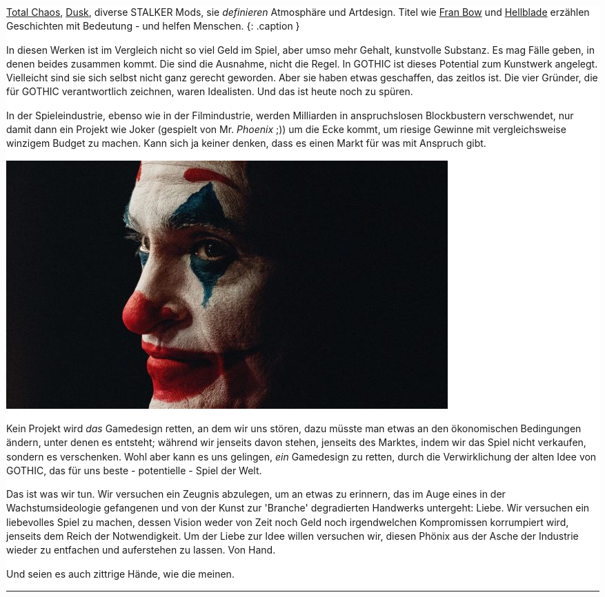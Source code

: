 [Total Chaos](https://www.moddb.com/mods/total-chaos), [Dusk](https://www.gog.com/game/dusk), diverse STALKER Mods, sie *definieren* Atmosphäre und Artdesign. Titel wie [Fran Bow](https://www.gog.com/game/fran_bow) und [Hellblade](https://www.gog.com/game/hellblade_senuas_sacrifice_pack) erzählen Geschichten mit Bedeutung - und helfen Menschen.
{: .caption }
      
In diesen Werken ist im Vergleich nicht so viel Geld im Spiel, aber umso mehr Gehalt, kunstvolle Substanz. Es mag Fälle geben, in denen beides zusammen kommt. Die sind die Ausnahme, nicht die Regel. In GOTHIC ist dieses Potential zum Kunstwerk angelegt. Vielleicht sind sie sich selbst nicht ganz gerecht geworden. Aber sie haben etwas geschaffen, das zeitlos ist. Die vier Gründer, die für GOTHIC verantwortlich zeichnen, waren Idealisten. Und das ist heute noch zu spüren.
    
In der Spieleindustrie, ebenso wie in der Filmindustrie, werden Milliarden in anspruchslosen Blockbustern verschwendet, nur damit dann ein Projekt wie Joker (gespielt von Mr. *Phoenix* ;)) um die Ecke kommt, um riesige Gewinne mit vergleichsweise winzigem Budget zu machen. Kann sich ja keiner denken, dass es einen Markt für was mit Anspruch gibt.

![Joaquin Phoenix as JOKER](/appendix/behind-the-scenes/rescue-of-design/jokerphoenix.jpg)

Kein Projekt wird *das* Gamedesign retten, an dem wir uns stören, dazu müsste man etwas an den ökonomischen Bedingungen ändern, unter denen es entsteht; während wir jenseits davon stehen, jenseits des Marktes, indem wir das Spiel nicht verkaufen, sondern es verschenken. Wohl aber kann es uns gelingen, *ein* Gamedesign zu retten, durch die Verwirklichung der alten Idee von GOTHIC, das für uns beste - potentielle - Spiel der Welt.
    
Das ist was wir tun. Wir versuchen ein Zeugnis abzulegen, um an etwas zu erinnern, das im Auge eines in der Wachstumsideologie gefangenen und von der Kunst zur 'Branche' degradierten Handwerks untergeht: Liebe. Wir versuchen ein liebevolles Spiel zu machen, dessen Vision weder von Zeit noch Geld noch irgendwelchen Kompromissen korrumpiert wird, jenseits dem Reich der Notwendigkeit. Um der Liebe zur Idee willen versuchen wir, diesen Phönix aus der Asche der Industrie wieder zu entfachen und auferstehen zu lassen. Von Hand.
    
Und seien es auch zittrige Hände, wie die meinen.

---
